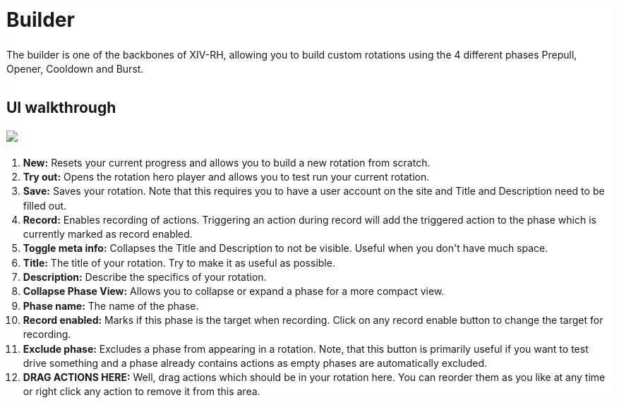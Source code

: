# Builder

The builder is one of the backbones of XIV-RH, allowing you to build custom rotations using the 4 different phases
Prepull, Opener, Cooldown and Burst.

## UI walkthrough

<img src="/assets/help/builder/builder.png" style="width: 100%" />

1) **New:** Resets your current progress and allows you to build a new rotation from scratch.
2) **Try out:** Opens the rotation hero player and allows you to test run your current rotation.
3) **Save:** Saves your rotation. Note that this requires you to have a user account on the site and Title and
   Description need to be filled out.
4) **Record:** Enables recording of actions. Triggering an action during record will add the triggered action to the
   phase which is currently marked as record enabled.
5) **Toggle meta info:** Collapses the Title and Description to not be visible. Useful when you don't have much space.
6) **Title:** The title of your rotation. Try to make it as useful as possible.
7) **Description:** Describe the specifics of your rotation.
8) **Collapse Phase View:** Allows you to collapse or expand a phase for a more compact view.
9) **Phase name:** The name of the phase.
10) **Record enabled:** Marks if this phase is the target when recording. Click on any record enable button to change
    the target for recording.
11) **Exclude phase:** Excludes a phase from appearing in a rotation. Note, that this button is primarily useful if you
    want to test drive something and a phase already contains actions as empty phases are automatically excluded.
12) **DRAG ACTIONS HERE:** Well, drag actions which should be in your rotation here. You can reorder them as you like at
    any time or right click any action to remove it from this area.
